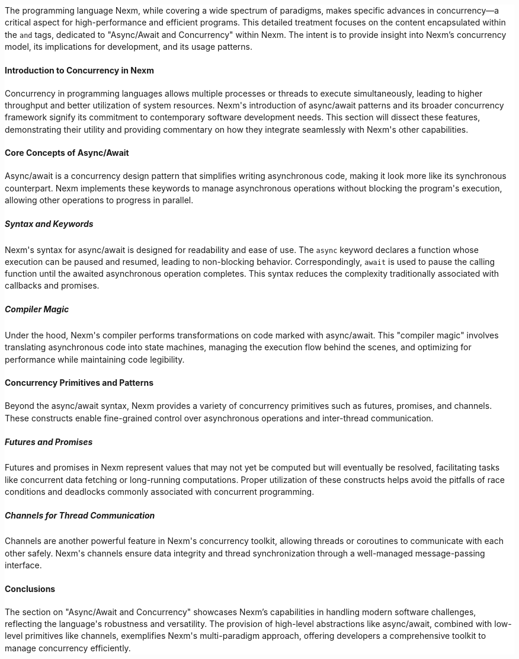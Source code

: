 The programming language Nexm, while covering a wide spectrum of paradigms, makes specific advances in concurrency—a critical aspect for high-performance and efficient programs. This detailed treatment focuses on the content encapsulated within the `` and `` tags, dedicated to "Async/Await and Concurrency" within Nexm. The intent is to provide insight into Nexm’s concurrency model, its implications for development, and its usage patterns.

#### Introduction to Concurrency in Nexm
Concurrency in programming languages allows multiple processes or threads to execute simultaneously, leading to higher throughput and better utilization of system resources. Nexm's introduction of async/await patterns and its broader concurrency framework signify its commitment to contemporary software development needs. This section will dissect these features, demonstrating their utility and providing commentary on how they integrate seamlessly with Nexm's other capabilities.

#### Core Concepts of Async/Await
Async/await is a concurrency design pattern that simplifies writing asynchronous code, making it look more like its synchronous counterpart. Nexm implements these keywords to manage asynchronous operations without blocking the program's execution, allowing other operations to progress in parallel.

##### Syntax and Keywords
Nexm's syntax for async/await is designed for readability and ease of use. The `async` keyword declares a function whose execution can be paused and resumed, leading to non-blocking behavior. Correspondingly, `await` is used to pause the calling function until the awaited asynchronous operation completes. This syntax reduces the complexity traditionally associated with callbacks and promises.

##### Compiler Magic
Under the hood, Nexm's compiler performs transformations on code marked with async/await. This "compiler magic" involves translating asynchronous code into state machines, managing the execution flow behind the scenes, and optimizing for performance while maintaining code legibility.

#### Concurrency Primitives and Patterns
Beyond the async/await syntax, Nexm provides a variety of concurrency primitives such as futures, promises, and channels. These constructs enable fine-grained control over asynchronous operations and inter-thread communication.

##### Futures and Promises
Futures and promises in Nexm represent values that may not yet be computed but will eventually be resolved, facilitating tasks like concurrent data fetching or long-running computations. Proper utilization of these constructs helps avoid the pitfalls of race conditions and deadlocks commonly associated with concurrent programming.

##### Channels for Thread Communication
Channels are another powerful feature in Nexm's concurrency toolkit, allowing threads or coroutines to communicate with each other safely. Nexm's channels ensure data integrity and thread synchronization through a well-managed message-passing interface.

#### Conclusions
The section on "Async/Await and Concurrency" showcases Nexm’s capabilities in handling modern software challenges, reflecting the language's robustness and versatility. The provision of high-level abstractions like async/await, combined with low-level primitives like channels, exemplifies Nexm's multi-paradigm approach, offering developers a comprehensive toolkit to manage concurrency efficiently.
